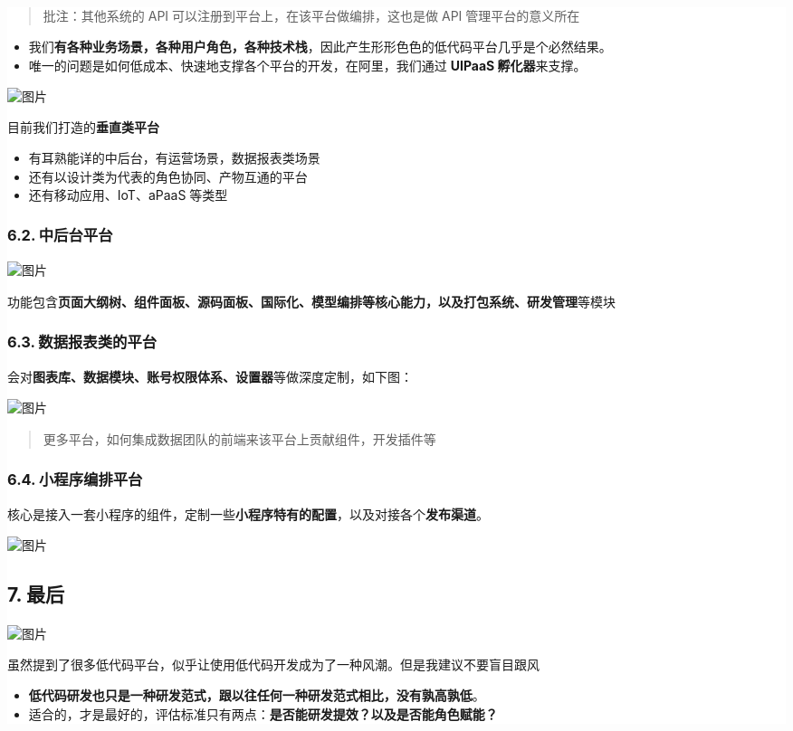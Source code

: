 
>  批注：其他系统的 API 可以注册到平台上，在该平台做编排，这也是做 API 管理平台的意义所在

- 我们**有各种业务场景，各种用户角色，各种技术栈**，因此产生形形色色的低代码平台几乎是个必然结果。
- 唯一的问题是如何低成本、快速地支撑各个平台的开发，在阿里，我们通过 **UIPaaS 孵化器**来支撑。

![图片](https://832-1310531898.cos.ap-beijing.myqcloud.com/999.%20Obsidian@832/files/20241130-32.png)

目前我们打造的**垂直类平台**
- 有耳熟能详的中后台，有运营场景，数据报表类场景
- 还有以设计类为代表的角色协同、产物互通的平台
- 还有移动应用、IoT、aPaaS 等类型

### 6.2. 中后台平台

![图片](https://832-1310531898.cos.ap-beijing.myqcloud.com/999.%20Obsidian@832/files/20241130-33.png)

功能包含**页面大纲树、组件面板、源码面板、国际化、模型编排等核心能力，以及打包系统、研发管理**等模块

### 6.3. 数据报表类的平台

会对**图表库、数据模块、账号权限体系、设置器**等做深度定制，如下图：

![图片](https://832-1310531898.cos.ap-beijing.myqcloud.com/999.%20Obsidian@832/files/20241130-34.png)

> 更多平台，如何集成数据团队的前端来该平台上贡献组件，开发插件等

### 6.4. 小程序编排平台

核心是接入一套小程序的组件，定制一些**小程序特有的配置**，以及对接各个**发布渠道**。

![图片](https://832-1310531898.cos.ap-beijing.myqcloud.com/999.%20Obsidian@832/files/20241130-35.png)

## 7. 最后

![图片](https://832-1310531898.cos.ap-beijing.myqcloud.com/999.%20Obsidian@832/files/20241130-36.png)


虽然提到了很多低代码平台，似乎让使用低代码开发成为了一种风潮。但是我建议不要盲目跟风
- **低代码研发也只是一种研发范式，跟以往任何一种研发范式相比，没有孰高孰低**。
- 适合的，才是最好的，评估标准只有两点：**是否能研发提效？以及是否能角色赋能？**